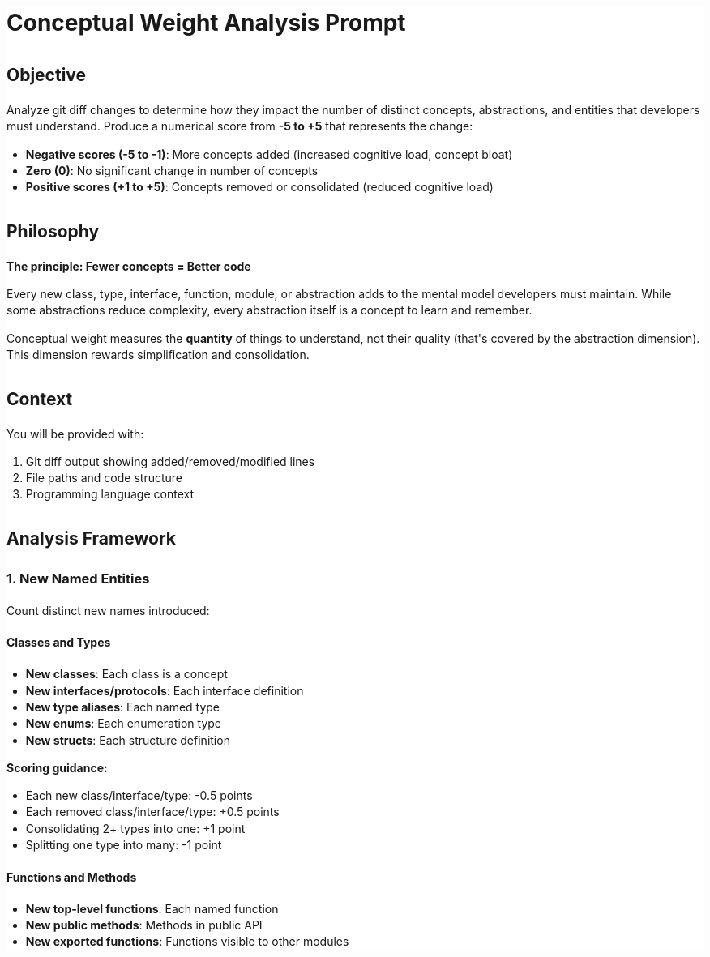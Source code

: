 # Conceptual Weight Analysis Prompt

## Objective
Analyze git diff changes to determine how they impact the number of distinct concepts, abstractions, and entities that developers must understand. Produce a numerical score from **-5 to +5** that represents the change:
- **Negative scores (-5 to -1)**: More concepts added (increased cognitive load, concept bloat)
- **Zero (0)**: No significant change in number of concepts
- **Positive scores (+1 to +5)**: Concepts removed or consolidated (reduced cognitive load)

## Philosophy

**The principle: Fewer concepts = Better code**

Every new class, type, interface, function, module, or abstraction adds to the mental model developers must maintain. While some abstractions reduce complexity, every abstraction itself is a concept to learn and remember.

Conceptual weight measures the **quantity** of things to understand, not their quality (that's covered by the abstraction dimension). This dimension rewards simplification and consolidation.

## Context
You will be provided with:
1. Git diff output showing added/removed/modified lines
2. File paths and code structure
3. Programming language context

## Analysis Framework

### 1. New Named Entities

Count distinct new names introduced:

#### Classes and Types
- **New classes**: Each class is a concept
- **New interfaces/protocols**: Each interface definition
- **New type aliases**: Each named type
- **New enums**: Each enumeration type
- **New structs**: Each structure definition

**Scoring guidance:**
- Each new class/interface/type: -0.5 points
- Each removed class/interface/type: +0.5 points
- Consolidating 2+ types into one: +1 point
- Splitting one type into many: -1 point

#### Functions and Methods
- **New top-level functions**: Each named function
- **New public methods**: Methods in public API
- **New exported functions**: Functions visible to other modules
